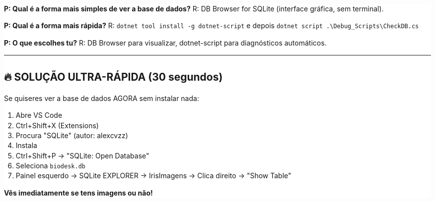 **P: Qual é a forma mais simples de ver a base de dados?**
R: DB Browser for SQLite (interface gráfica, sem terminal).

**P: Qual é a forma mais rápida?**
R: `dotnet tool install -g dotnet-script` e depois `dotnet script .\Debug_Scripts\CheckDB.cs`

**P: O que escolhes tu?**
R: DB Browser para visualizar, dotnet-script para diagnósticos automáticos.

---

## 🔥 SOLUÇÃO ULTRA-RÁPIDA (30 segundos)

Se quiseres ver a base de dados AGORA sem instalar nada:

1. Abre VS Code
2. Ctrl+Shift+X (Extensions)
3. Procura "SQLite" (autor: alexcvzz)
4. Instala
5. Ctrl+Shift+P → "SQLite: Open Database"
6. Seleciona `biodesk.db`
7. Painel esquerdo → SQLite EXPLORER → IrisImagens → Clica direito → "Show Table"

**Vês imediatamente se tens imagens ou não!**

